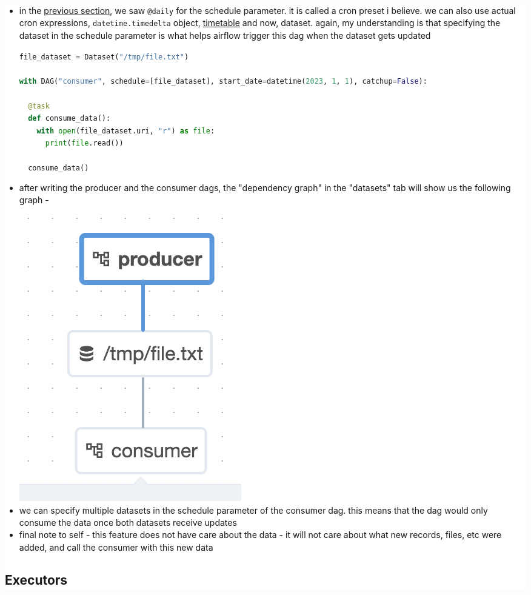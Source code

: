 - in the [previous section](#creating-a-basic-dag), we saw `@daily` for the schedule parameter. it is called a cron preset i believe. we can also use actual cron expressions, `datetime.timedelta` object, [timetable](https://airflow.apache.org/docs/apache-airflow/stable/authoring-and-scheduling/timetable.html) and now, dataset. again, my understanding is that specifying the dataset in the schedule parameter is what helps airflow trigger this dag when the dataset gets updated
  ```py
  file_dataset = Dataset("/tmp/file.txt")
  
  with DAG("consumer", schedule=[file_dataset], start_date=datetime(2023, 1, 1), catchup=False):
  
    @task
    def consume_data():
      with open(file_dataset.uri, "r") as file:
        print(file.read())
    
    consume_data()
  ```
- after writing the producer and the consumer dags, the "dependency graph" in the "datasets" tab will show us the following graph -<br /> 
  ![](/assets/img/airflow/dataset-dependency.png)
- we can specify multiple datasets in the schedule parameter of the consumer dag. this means that the dag would only consume the data once both datasets receive updates
- final note to self - this feature does not have care about the data - it will not care about what new records, files, etc were added, and call the consumer with this new data

## Executors
